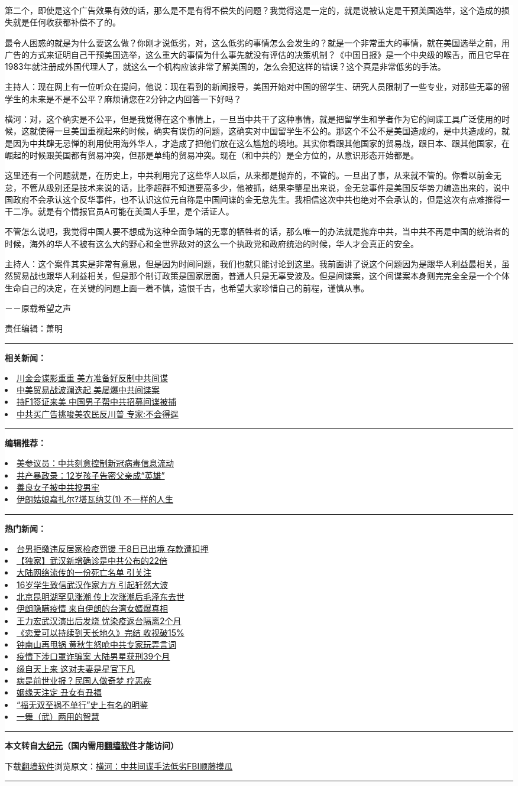 <p>第二个，即使是这个广告效果有效的话，那么是不是有得不偿失的问题？我觉得这是一定的，就是说被认定是干预美国选举，这个造成的损失就是任何收获都补偿不了的。</p>
<p>最令人困惑的就是为什么要这么做？你刚才说低劣，对，这么低劣的事情怎么会发生的？就是一个非常重大的事情，就在美国选举之前，用广告的方式来证明自己干预美国选举，这么重大的事情为什么事先就没有评估的决策机制？《中国日报》是一个中央级的喉舌，而且它早在1983年就注册成外国代理人了，就这么一个机构应该非常了解美国的，怎么会犯这样的错误？这个真是非常低劣的手法。</p>
<p>主持人：现在网上有一位听众在提问，他说：现在看到的新闻报导，美国开始对中国的留学生、研究人员限制了一些专业，对那些无辜的留学生的未来是不是不公平？麻烦请您在2分钟之内回答一下好吗？</p>
<p>横河：对，这个确实是不公平，但是我觉得在这个事情上，一旦当中共干了这种事情，就是把留学生和学者作为它的间谍工具广泛使用的时候，这就使得一旦美国重视起来的时候，确实有误伤的问题，这确实对中国留学生不公的。那这个不公不是美国造成的，是中共造成的，就是因为中共肆无忌惮的利用使用海外华人，才造成了把他们放在这么尴尬的境地。其实你看跟其他国家的贸易战，跟日本、跟其他国家，在崛起的时候跟美国都有贸易冲突，但那是单纯的贸易冲突。现在（和中共的）是全方位的，从意识形态开始都是。</p>
<p>这里还有一个问题就是，在历史上，中共利用完了这些华人以后，从来都是抛弃的，不管的。一旦出了事，从来就不管的。你看以前金无怠，不管从级别还是技术来说的话，比季超群不知道要高多少，他被抓，结果李肇星出来说，金无怠事件是美国反华势力编造出来的，说中国政府不会承认这个反华事件，也不认识这位元自称是中国间谍的金无怠先生。我相信这次中共也绝对不会承认的，但是这次有点难推得一干二净。就是有个情报官员A可能在美国人手里，是个活证人。</p>
<p>不管怎么说吧，我觉得中国人要不想成为这种全面争端的无辜的牺牲者的话，那么唯一的办法就是抛弃中共，当中共不再是中国的统治者的时候，海外的华人不被有这么大的野心和全世界敌对的这么一个执政党和政府统治的时候，华人才会真正的安全。</p>
<p>主持人：这个案件其实是非常有意思，但是因为时间问题，我们也就只能讨论到这里。我前面讲了说这个问题因为是跟华人利益最相关，虽然贸易战也跟华人利益相关，但是那个制订政策是国家层面，普通人只是无辜受波及。但是间谍案，这个间谍案本身则完完全全是一个个体生命自己的决定，在关键的问题上面一着不慎，遗恨千古，也希望大家珍惜自己的前程，谨慎从事。</p>
<p>－－原载希望之声</p>
<p>责任编辑：萧明</p>
	
<hr>


<strong>相关新闻：</strong>
<li><a href="/gb/18/6/8/n10467983.md#1">川金会谍影重重 美方准备好反制中共间谍</a></li>
<li><a href="/gb/18/7/13/n10559321.md#1">中美贸易战波澜迭起 美屡爆中共间谍案</a></li>
<li><a href="/gb/18/9/26/n10742041.md#1">持F1签证来美 中国男子帮中共招募间谍被捕</a></li>
<li><a href="/gb/18/9/27/n10746176.md#1">中共买广告挑唆美农民反川普 专家:不会得逞</a></li>
<hr>


<strong>编辑推荐：</strong>
<li><a href="/gb/20/2/22/n11887949.md#1">美参议员：中共刻意控制新冠病毒信息流动</a></li>
<li><a href="/gb/18/3/8/n10200300.md#1" target="_blank">共产暴政录：12岁孩子告密父亲成“英雄”</a></li><li><a href="/gb/13/9/29/n3974789.md?dfh#1" target="_blank">善良女子被中共投男牢</a></li><li><a href="/gb/19/1/15/n10977691.md#1" target="_blank">伊朗姑娘嘉扎尔?塔瓦纳艾(1) 不一样的人生</a></li>
<hr>

<strong>热门新闻：</strong>
<li><a href="/gb/20/3/20/n11956529.md#1">台男拒缴违反居家检疫罚锾 于8日已出境 存款遭扣押</a></li>
<li><a href="/gb/20/3/18/n11950904.md#1">【独家】武汉新增确诊是中共公布的22倍</a></li>
<li><a href="/gb/20/3/19/n11953667.md#1">大陆网络流传的一份死亡名单 引关注</a></li>
<li><a href="/gb/20/3/19/n11953195.md#1">16岁学生致信武汉作家方方 引起轩然大波</a></li>
<li><a href="/gb/20/3/19/n11955384.md#1">北京昆明湖罕见涨潮 传上次涨潮后毛泽东去世</a></li>
<li><a href="/gb/20/3/17/n11947993.md#1">伊朗隐瞒疫情 来自伊朗的台湾女婿爆真相</a></li>
<li><a href="/gb/20/3/19/n11954954.md#1">王力宏武汉演出后发烧 忧染疫返台隔离2个月</a></li>
<li><a href="/gb/20/3/18/n11949282.md#1">《恋爱可以持续到天长地久》完结 收视破15%</a></li>
<li><a href="/gb/20/3/19/n11955678.md#1">钟南山再甩锅 黄秋生怒呛中共专家玩弄言词</a></li>
<li><a href="/gb/20/3/17/n11948248.md#1">疫情下涉口罩诈骗案 大陆男星获刑39个月</a></li>
<li><a href="/gb/20/3/12/n11936269.md#1">缘自天上来 这对夫妻是星官下凡</a></li>
<li><a href="/gb/20/2/11/n11861945.md#1">病是前世业报？民国人做奇梦 疗恶疾</a></li>
<li><a href="/gb/10/11/25/n3095498.md#1">姻缘天注定 丑女有丑福</a></li>
<li><a href="/gb/20/3/10/n11929738.md#1">“福无双至祸不单行”史上有名的明鉴</a></li>
<li><a href="/gb/20/3/17/n11947360.md#1">一舞（武）两用的智慧</a></li>
<hr>

<strong>本文转自<a href="https://www.epochtimes.com">大纪元</a>（国内需用<a href="https://github.com/bannedbook/fanqiang/wiki">翻墙软件</a>才能访问）</strong><p>下载<a href="https://github.com/bannedbook/fanqiang/wiki">翻墙软件</a>浏览原文：<a href="https://www.epochtimes.com/gb/18/10/4/n10759549.htm">横河：中共间谍手法低劣FBI顺藤摸瓜</a></p><hr>
